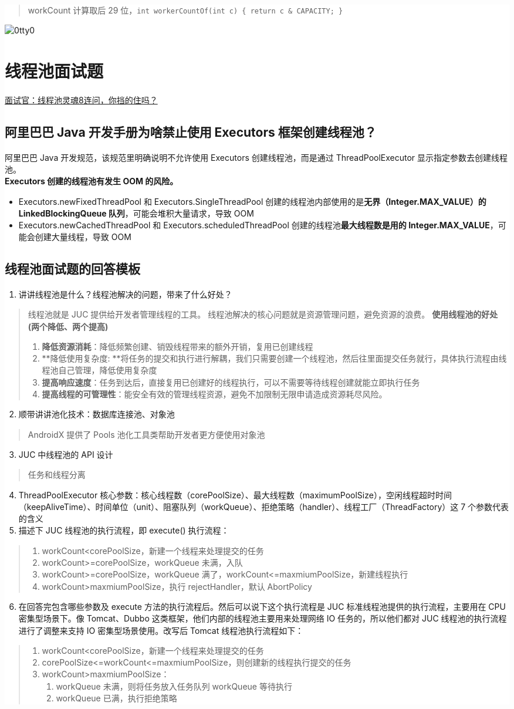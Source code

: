 > workCount 计算取后 29 位，`int workerCountOf(int c) { return c & CAPACITY; }`

![0tty0](https://raw.githubusercontent.com/hacket/ObsidianOSS/master/obsidian/0tty0.png)

# 线程池面试题

[面试官：线程池灵魂8连问，你挡的住吗？](https://mp.weixin.qq.com/s/SrCanyRfkzivSvjj7Fi0VQ)

## 阿里巴巴 Java 开发手册为啥禁止使用 Executors 框架创建线程池？

阿里巴巴 Java 开发规范，该规范里明确说明不允许使用 Executors 创建线程池，而是通过 ThreadPoolExecutor 显示指定参数去创建线程池。<br>**Executors 创建的线程池有发生 OOM 的风险。**

- Executors.newFixedThreadPool 和 Executors.SingleThreadPool 创建的线程池内部使用的是**无界（Integer.MAX_VALUE）的 LinkedBlockingQueue 队列**，可能会堆积大量请求，导致 OOM
- Executors.newCachedThreadPool 和 Executors.scheduledThreadPool 创建的线程池**最大线程数是用的 Integer.MAX_VALUE**，可能会创建大量线程，导致 OOM

## 线程池面试题的回答模板

1. 讲讲线程池是什么？线程池解决的问题，带来了什么好处？

> 线程池就是 JUC 提供给开发者管理线程的工具。
> 线程池解决的核心问题就是资源管理问题，避免资源的浪费。
> **使用线程池的好处 (两个降低、两个提高)**
>
> 1. **降低资源消耗**：降低频繁创建、销毁线程带来的额外开销，复用已创建线程
> 2. **降低使用复杂度: **将任务的提交和执行进行解耦，我们只需要创建一个线程池，然后往里面提交任务就行，具体执行流程由线程池自己管理，降低使用复杂度
> 3. **提高响应速度**：任务到达后，直接复用已创建好的线程执行，可以不需要等待线程创建就能立即执行任务
> 4. **提高线程的可管理性**：能安全有效的管理线程资源，避免不加限制无限申请造成资源耗尽风险。

2. 顺带讲讲池化技术：数据库连接池、对象池

> AndroidX 提供了 Pools 池化工具类帮助开发者更方便使用对象池

3. JUC 中线程池的 API 设计

> 任务和线程分离

4. ThreadPoolExecutor 核心参数：核心线程数（corePoolSize）、最大线程数（maximumPoolSize），空闲线程超时时间（keepAliveTime）、时间单位（unit）、阻塞队列（workQueue）、拒绝策略（handler）、线程工厂（ThreadFactory）这 7 个参数代表的含义
5. 描述下 JUC 线程池的执行流程，即 execute() 执行流程：

> 1. workCount<corePoolSize，新建一个线程来处理提交的任务
> 2. workCount>=corePoolSize，workQueue 未满，入队
> 3. workCount>=corePoolSize，workQueue 满了，workCount<=maxmiumPoolSize，新建线程执行
> 4. workCount>maxmiumPoolSize，执行 rejectHandler，默认 AbortPolicy

6. 在回答完包含哪些参数及 execute 方法的执行流程后。然后可以说下这个执行流程是 JUC 标准线程池提供的执行流程，主要用在 CPU 密集型场景下。像 Tomcat、Dubbo 这类框架，他们内部的线程池主要用来处理网络 IO 任务的，所以他们都对 JUC 线程池的执行流程进行了调整来支持 IO 密集型场景使用。改写后 Tomcat 线程池执行流程如下：

> 1. workCount<corePoolSize，新建一个线程来处理提交的任务
> 2. corePoolSize<=workCount<=maxmiumPoolSize，则创建新的线程执行提交的任务
> 3. workCount>maxmiumPoolSize：
>    1. workQueue 未满，则将任务放入任务队列 workQueue 等待执行
>    2. workQueue 已满，执行拒绝策略
